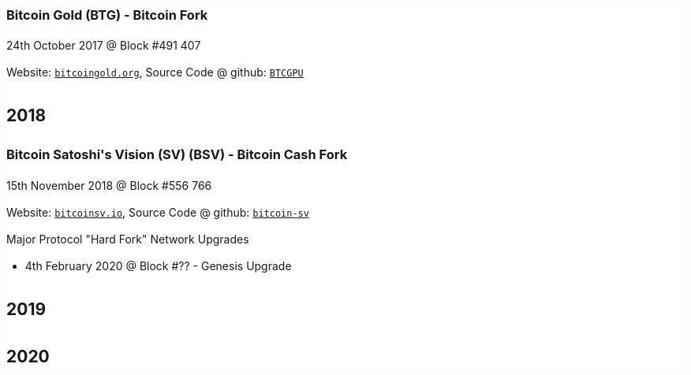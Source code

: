 
### Bitcoin Gold (BTG) - Bitcoin Fork

24th October 2017 @ Block #491 407 

Website: [`bitcoingold.org`](https://bitcoingold.org), Source Code @ github: [`BTCGPU`](https://github.com/BTCGPU)


## 2018

### Bitcoin Satoshi's Vision (SV) (BSV) - Bitcoin Cash Fork

15th November 2018 @ Block #556 766 

Website: [`bitcoinsv.io`](https://bitcoinsv.io), Source Code @ github: [`bitcoin-sv`](https://github.com/bitcoin-sv)

Major Protocol "Hard Fork" Network Upgrades
- 4th February 2020 @ Block #?? - Genesis Upgrade


## 2019


## 2020

